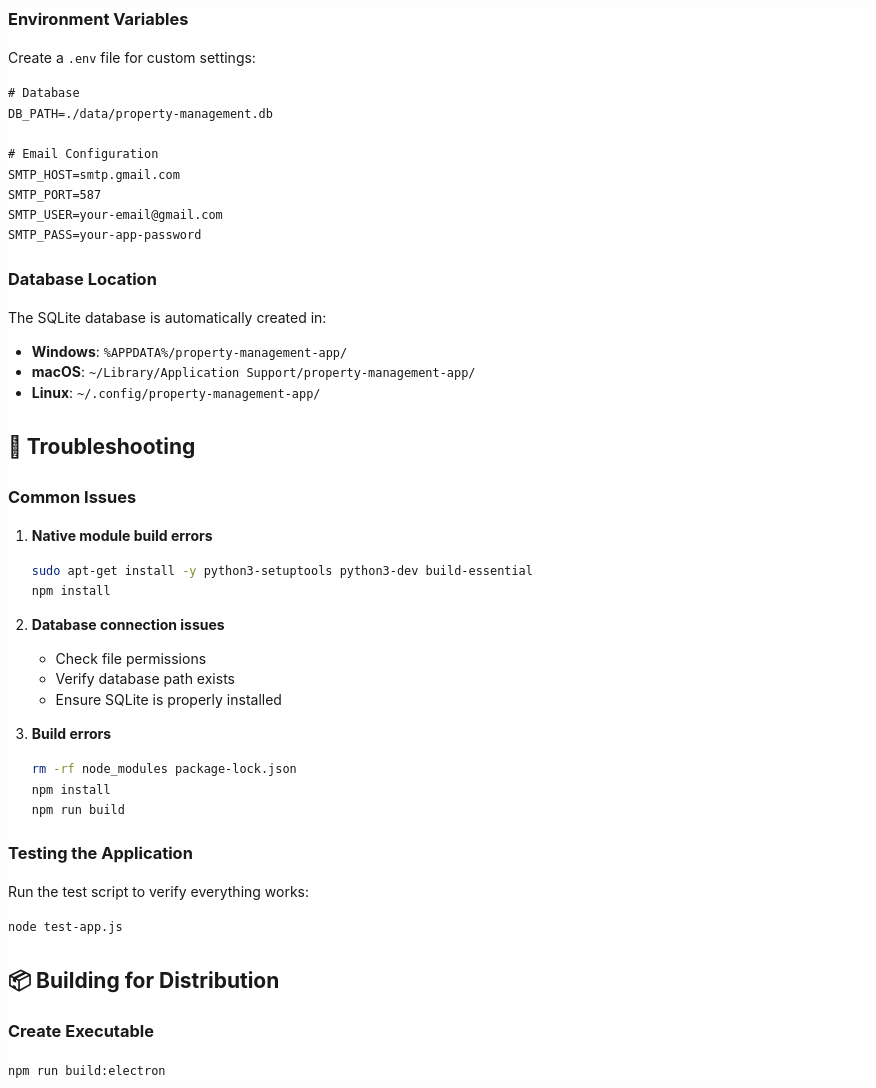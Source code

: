 ### Environment Variables
Create a `.env` file for custom settings:
```env
# Database
DB_PATH=./data/property-management.db

# Email Configuration
SMTP_HOST=smtp.gmail.com
SMTP_PORT=587
SMTP_USER=your-email@gmail.com
SMTP_PASS=your-app-password
```

### Database Location
The SQLite database is automatically created in:
- **Windows**: `%APPDATA%/property-management-app/`
- **macOS**: `~/Library/Application Support/property-management-app/`
- **Linux**: `~/.config/property-management-app/`

## 🐛 Troubleshooting

### Common Issues

1. **Native module build errors**
   ```bash
   sudo apt-get install -y python3-setuptools python3-dev build-essential
   npm install
   ```

2. **Database connection issues**
   - Check file permissions
   - Verify database path exists
   - Ensure SQLite is properly installed

3. **Build errors**
   ```bash
   rm -rf node_modules package-lock.json
   npm install
   npm run build
   ```

### Testing the Application
Run the test script to verify everything works:
```bash
node test-app.js
```

## 📦 Building for Distribution

### Create Executable
```bash
npm run build:electron
```
